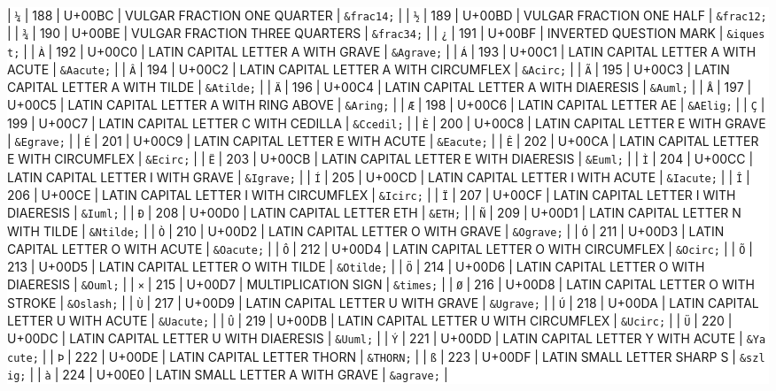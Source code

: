 | `¼`       |       188 | U+00BC | VULGAR FRACTION ONE QUARTER                | `&frac14;`   |
| `½`       |       189 | U+00BD | VULGAR FRACTION ONE HALF                   | `&frac12;`   |
| `¾`       |       190 | U+00BE | VULGAR FRACTION THREE QUARTERS             | `&frac34;`   |
| `¿`       |       191 | U+00BF | INVERTED QUESTION MARK                     | `&iquest;`   |
| `À`       |       192 | U+00C0 | LATIN CAPITAL LETTER A WITH GRAVE          | `&Agrave;`   |
| `Á`       |       193 | U+00C1 | LATIN CAPITAL LETTER A WITH ACUTE          | `&Aacute;`   |
| `Â`       |       194 | U+00C2 | LATIN CAPITAL LETTER A WITH CIRCUMFLEX     | `&Acirc;`    |
| `Ã`       |       195 | U+00C3 | LATIN CAPITAL LETTER A WITH TILDE          | `&Atilde;`   |
| `Ä`       |       196 | U+00C4 | LATIN CAPITAL LETTER A WITH DIAERESIS      | `&Auml;`     |
| `Å`       |       197 | U+00C5 | LATIN CAPITAL LETTER A WITH RING ABOVE     | `&Aring;`    |
| `Æ`       |       198 | U+00C6 | LATIN CAPITAL LETTER AE                    | `&AElig;`    |
| `Ç`       |       199 | U+00C7 | LATIN CAPITAL LETTER C WITH CEDILLA        | `&Ccedil;`   |
| `È`       |       200 | U+00C8 | LATIN CAPITAL LETTER E WITH GRAVE          | `&Egrave;`   |
| `É`       |       201 | U+00C9 | LATIN CAPITAL LETTER E WITH ACUTE          | `&Eacute;`   |
| `Ê`       |       202 | U+00CA | LATIN CAPITAL LETTER E WITH CIRCUMFLEX     | `&Ecirc;`    |
| `Ë`       |       203 | U+00CB | LATIN CAPITAL LETTER E WITH DIAERESIS      | `&Euml;`     |
| `Ì`       |       204 | U+00CC | LATIN CAPITAL LETTER I WITH GRAVE          | `&Igrave;`   |
| `Í`       |       205 | U+00CD | LATIN CAPITAL LETTER I WITH ACUTE          | `&Iacute;`   |
| `Î`       |       206 | U+00CE | LATIN CAPITAL LETTER I WITH CIRCUMFLEX     | `&Icirc;`    |
| `Ï`       |       207 | U+00CF | LATIN CAPITAL LETTER I WITH DIAERESIS      | `&Iuml;`     |
| `Ð`       |       208 | U+00D0 | LATIN CAPITAL LETTER ETH                   | `&ETH;`      |
| `Ñ`       |       209 | U+00D1 | LATIN CAPITAL LETTER N WITH TILDE          | `&Ntilde;`   |
| `Ò`       |       210 | U+00D2 | LATIN CAPITAL LETTER O WITH GRAVE          | `&Ograve;`   |
| `Ó`       |       211 | U+00D3 | LATIN CAPITAL LETTER O WITH ACUTE          | `&Oacute;`   |
| `Ô`       |       212 | U+00D4 | LATIN CAPITAL LETTER O WITH CIRCUMFLEX     | `&Ocirc;`    |
| `Õ`       |       213 | U+00D5 | LATIN CAPITAL LETTER O WITH TILDE          | `&Otilde;`   |
| `Ö`       |       214 | U+00D6 | LATIN CAPITAL LETTER O WITH DIAERESIS      | `&Ouml;`     |
| `×`       |       215 | U+00D7 | MULTIPLICATION SIGN                        | `&times;`    |
| `Ø`       |       216 | U+00D8 | LATIN CAPITAL LETTER O WITH STROKE         | `&Oslash;`   |
| `Ù`       |       217 | U+00D9 | LATIN CAPITAL LETTER U WITH GRAVE          | `&Ugrave;`   |
| `Ú`       |       218 | U+00DA | LATIN CAPITAL LETTER U WITH ACUTE          | `&Uacute;`   |
| `Û`       |       219 | U+00DB | LATIN CAPITAL LETTER U WITH CIRCUMFLEX     | `&Ucirc;`    |
| `Ü`       |       220 | U+00DC | LATIN CAPITAL LETTER U WITH DIAERESIS      | `&Uuml;`     |
| `Ý`       |       221 | U+00DD | LATIN CAPITAL LETTER Y WITH ACUTE          | `&Yacute;`   |
| `Þ`       |       222 | U+00DE | LATIN CAPITAL LETTER THORN                 | `&THORN;`    |
| `ß`       |       223 | U+00DF | LATIN SMALL LETTER SHARP S                 | `&szlig;`    |
| `à`       |       224 | U+00E0 | LATIN SMALL LETTER A WITH GRAVE            | `&agrave;`   |